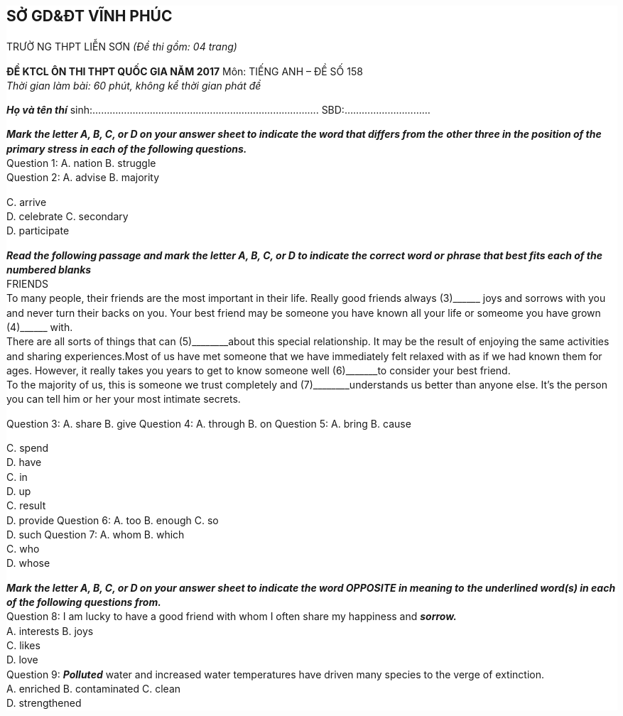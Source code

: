## SỞ GD&ĐT VĨNH PHÚC

TRƯỜ NG THPT LIỄN SƠN *(Đề thi gồm: 04 trang)*

**ĐỀ KTCL ÔN THI THPT QUỐC GIA NĂM 2017** Môn: TIẾNG ANH – ĐỀ SỐ 158  
*Thời gian làm bài: 60 phút, không kể thời gian phát đề*

***Họ và tên thí*** sinh:……………………………………………………………………. SBD:…………………………

***Mark the letter A, B, C, or D on your answer sheet to indicate the word that differs from the*** ***other three in the position of the primary stress in each of the following questions.***  
Question 1: A. nation B. struggle  
Question 2: A. advise B. majority

C. arrive  
D. celebrate C. secondary  
D. participate

***Read the following passage and mark the letter A, B, C, or D to indicate the correct word or*** ***phrase that best fits each of the numbered blanks***  
FRIENDS  
To many people, their friends are the most important in their life. Really good friends always (3)\_\_\_\_\_\_ joys and sorrows with you and never turn their backs on you. Your best friend may be someone you have known all your life or someome you have grown (4)\_\_\_\_\_\_ with.  
There are all sorts of things that can (5)\_\_\_\_\_\_\_\_about this special relationship. It may be the result of enjoying the same activities and sharing experiences.Most of us have met someone that we have immediately felt relaxed with as if we had known them for ages. However, it really takes you years to get to know someone well (6)\_\_\_\_\_\_\_to consider your best friend.  
To the majority of us, this is someone we trust completely and (7)\_\_\_\_\_\_\_\_understands us better than anyone else. It’s the person you can tell him or her your most intimate secrets.

Question 3: A. share B. give Question 4: A. through B. on Question 5: A. bring B. cause

C. spend  
D. have  
C. in  
D. up  
C. result  
D. provide Question 6: A. too B. enough C. so  
D. such Question 7: A. whom B. which  
C. who  
D. whose

***Mark the letter A, B, C, or D on your answer sheet to indicate the word OPPOSITE in meaning to*** ***the underlined word(s) in each of the following questions from.***  
Question 8: I am lucky to have a good friend with whom I often share my happiness and ***sorrow.***  
A. interests B. joys  
C. likes  
D. love  
Question 9: ***Polluted*** water and increased water temperatures have driven many species to the verge of extinction.  
A. enriched B. contaminated C. clean  
D. strengthened
